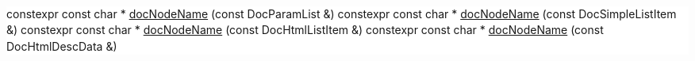 <tr class="doxyMemberIndexItem">
<td class="doxyMemberIndexItemType" align="left" valign="top">constexpr const char *</td>
<td class="doxyMemberIndexItemName" align="left" valign="top"><a href="#abb2cfae00037287ead56242ba925bc9e">docNodeName</a> (const DocParamList &amp;)</td>
</tr>
<tr class="doxyMemberIndexDescription">
<td class="doxyMemberIndexDescriptionLeft"></td>
<td class="doxyMemberIndexDescriptionRight">
</td>
</tr>
<tr class="doxyMemberIndexSeparator">
<td class="doxyMemberIndexSeparator" colspan="2"></td>
</tr>

<tr class="doxyMemberIndexItem">
<td class="doxyMemberIndexItemType" align="left" valign="top">constexpr const char *</td>
<td class="doxyMemberIndexItemName" align="left" valign="top"><a href="#ab264be716147f46b6efe94ee708b6a5c">docNodeName</a> (const DocSimpleListItem &amp;)</td>
</tr>
<tr class="doxyMemberIndexDescription">
<td class="doxyMemberIndexDescriptionLeft"></td>
<td class="doxyMemberIndexDescriptionRight">
</td>
</tr>
<tr class="doxyMemberIndexSeparator">
<td class="doxyMemberIndexSeparator" colspan="2"></td>
</tr>

<tr class="doxyMemberIndexItem">
<td class="doxyMemberIndexItemType" align="left" valign="top">constexpr const char *</td>
<td class="doxyMemberIndexItemName" align="left" valign="top"><a href="#a4ac362ec5f753a1bf585464632737a18">docNodeName</a> (const DocHtmlListItem &amp;)</td>
</tr>
<tr class="doxyMemberIndexDescription">
<td class="doxyMemberIndexDescriptionLeft"></td>
<td class="doxyMemberIndexDescriptionRight">
</td>
</tr>
<tr class="doxyMemberIndexSeparator">
<td class="doxyMemberIndexSeparator" colspan="2"></td>
</tr>

<tr class="doxyMemberIndexItem">
<td class="doxyMemberIndexItemType" align="left" valign="top">constexpr const char *</td>
<td class="doxyMemberIndexItemName" align="left" valign="top"><a href="#a05e42dbbeebd0072039270cc1c5dd2e3">docNodeName</a> (const DocHtmlDescData &amp;)</td>
</tr>
<tr class="doxyMemberIndexDescription">
<td class="doxyMemberIndexDescriptionLeft"></td>
<td class="doxyMemberIndexDescriptionRight">
</td>
</tr>
<tr class="doxyMemberIndexSeparator">
<td class="doxyMemberIndexSeparator" colspan="2"></td>
</tr>
